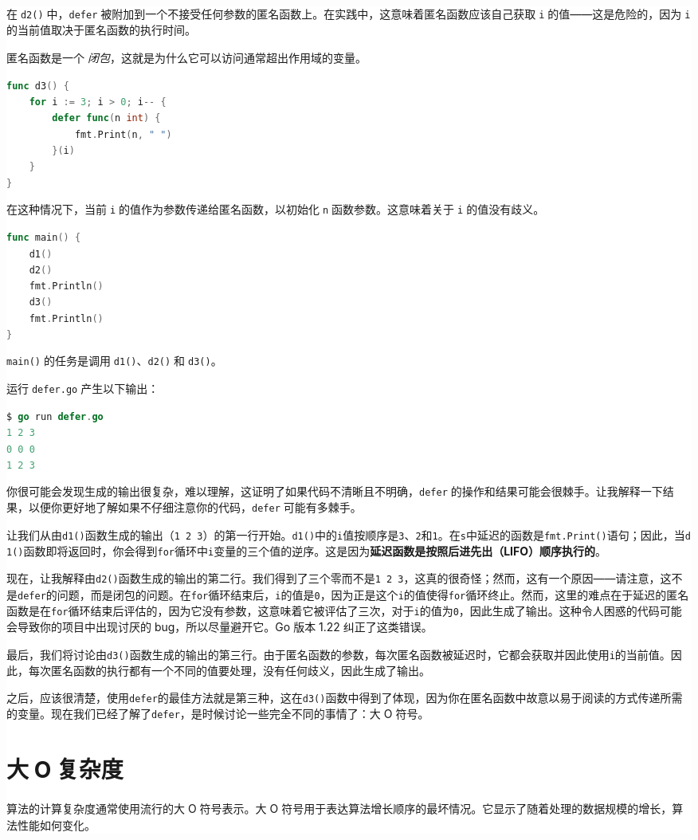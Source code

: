 在 `d2()` 中，`defer` 被附加到一个不接受任何参数的匿名函数上。在实践中，这意味着匿名函数应该自己获取 `i` 的值——这是危险的，因为 `i` 的当前值取决于匿名函数的执行时间。

匿名函数是一个 *闭包*，这就是为什么它可以访问通常超出作用域的变量。

```go
func d3() {
    for i := 3; i > 0; i-- {
        defer func(n int) {
            fmt.Print(n, " ")
        }(i)
    }
} 
```

在这种情况下，当前 `i` 的值作为参数传递给匿名函数，以初始化 `n` 函数参数。这意味着关于 `i` 的值没有歧义。

```go
func main() {
    d1()
    d2()
    fmt.Println()
    d3()
    fmt.Println()
} 
```

`main()` 的任务是调用 `d1()`、`d2()` 和 `d3()`。

运行 `defer.go` 产生以下输出：

```go
$ go run defer.go
1 2 3
0 0 0
1 2 3 
```

你很可能会发现生成的输出很复杂，难以理解，这证明了如果代码不清晰且不明确，`defer` 的操作和结果可能会很棘手。让我解释一下结果，以便你更好地了解如果不仔细注意你的代码，`defer` 可能有多棘手。

让我们从由`d1()`函数生成的输出（`1 2 3`）的第一行开始。`d1()`中的`i`值按顺序是`3`、`2`和`1`。在`s`中延迟的函数是`fmt.Print()`语句；因此，当`d1()`函数即将返回时，你会得到`for`循环中`i`变量的三个值的逆序。这是因为**延迟函数是按照后进先出（LIFO）顺序执行的**。

现在，让我解释由`d2()`函数生成的输出的第二行。我们得到了三个零而不是`1 2 3`，这真的很奇怪；然而，这有一个原因——请注意，这不是`defer`的问题，而是闭包的问题。在`for`循环结束后，`i`的值是`0`，因为正是这个`i`的值使得`for`循环终止。然而，这里的难点在于延迟的匿名函数是在`for`循环结束后评估的，因为它没有参数，这意味着它被评估了三次，对于`i`的值为`0`，因此生成了输出。这种令人困惑的代码可能会导致你的项目中出现讨厌的 bug，所以尽量避开它。Go 版本 1.22 纠正了这类错误。

最后，我们将讨论由`d3()`函数生成的输出的第三行。由于匿名函数的参数，每次匿名函数被延迟时，它都会获取并因此使用`i`的当前值。因此，每次匿名函数的执行都有一个不同的值要处理，没有任何歧义，因此生成了输出。

之后，应该很清楚，使用`defer`的最佳方法就是第三种，这在`d3()`函数中得到了体现，因为你在匿名函数中故意以易于阅读的方式传递所需的变量。现在我们已经了解了`defer`，是时候讨论一些完全不同的事情了：大 O 符号。

# 大 O 复杂度

算法的计算复杂度通常使用流行的大 O 符号表示。大 O 符号用于表达算法增长顺序的最坏情况。它显示了随着处理的数据规模的增长，算法性能如何变化。
